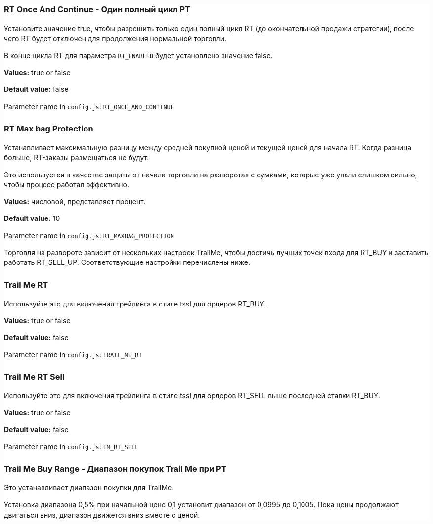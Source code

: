 ### RT Once And Continue - Один полный цикл РТ <a id="rt-once-and-continue"></a>

Установите значение true, чтобы разрешить только один полный цикл RT \(до окончательной продажи стратегии\), после чего RT будет отключен для продолжения нормальной торговли. 

В конце цикла RT для параметра `RT_ENABLED` будет установлено значение false.

**Values:** true or false

**Default value:** false

Parameter name in `config.js`: `RT_ONCE_AND_CONTINUE`

### RT Max bag Protection <a id="rt-maxbag-protection"></a>

Устанавливает максимальную разницу между средней покупной ценой и текущей ценой для начала RT. Когда разница больше, RT-заказы размещаться не будут. 

Это используется в качестве защиты от начала торговли на разворотах с сумками, которые уже упали слишком сильно, чтобы процесс работал эффективно.

**Values:** числовой, представляет процент.

**Default value:** 10

Parameter name in `config.js`: `RT_MAXBAG_PROTECTION`

Торговля на развороте зависит от нескольких настроек TrailMe, чтобы достичь лучших точек входа для RT\_BUY и заставить работать RT\_SELL\_UP. Соответствующие настройки перечислены ниже.

### Trail Me RT <a id="trail-me-rt"></a>

Используйте это для включения трейлинга в стиле tssl для ордеров RT\_BUY.

**Values:** true or false

**Default value:** false

Parameter name in `config.js`: `TRAIL_ME_RT`

### Trail Me RT Sell <a id="trail-me-rt-sell"></a>

Используйте это для включения трейлинга в стиле tssl для ордеров RT\_SELL выше последней ставки RT\_BUY.

**Values:** true or false

**Default value:** false

Parameter name in `config.js`: `TM_RT_SELL`

### Trail Me Buy Range - Диапазон покупок Trail Me при РТ <a id="trail-me-buy-range"></a>

Это устанавливает диапазон покупки для TrailMe. 

Установка диапазона 0,5% при начальной цене 0,1 установит диапазон от 0,0995 до 0,1005. Пока цены продолжают двигаться вниз, диапазон движется вниз вместе с ценой. 
